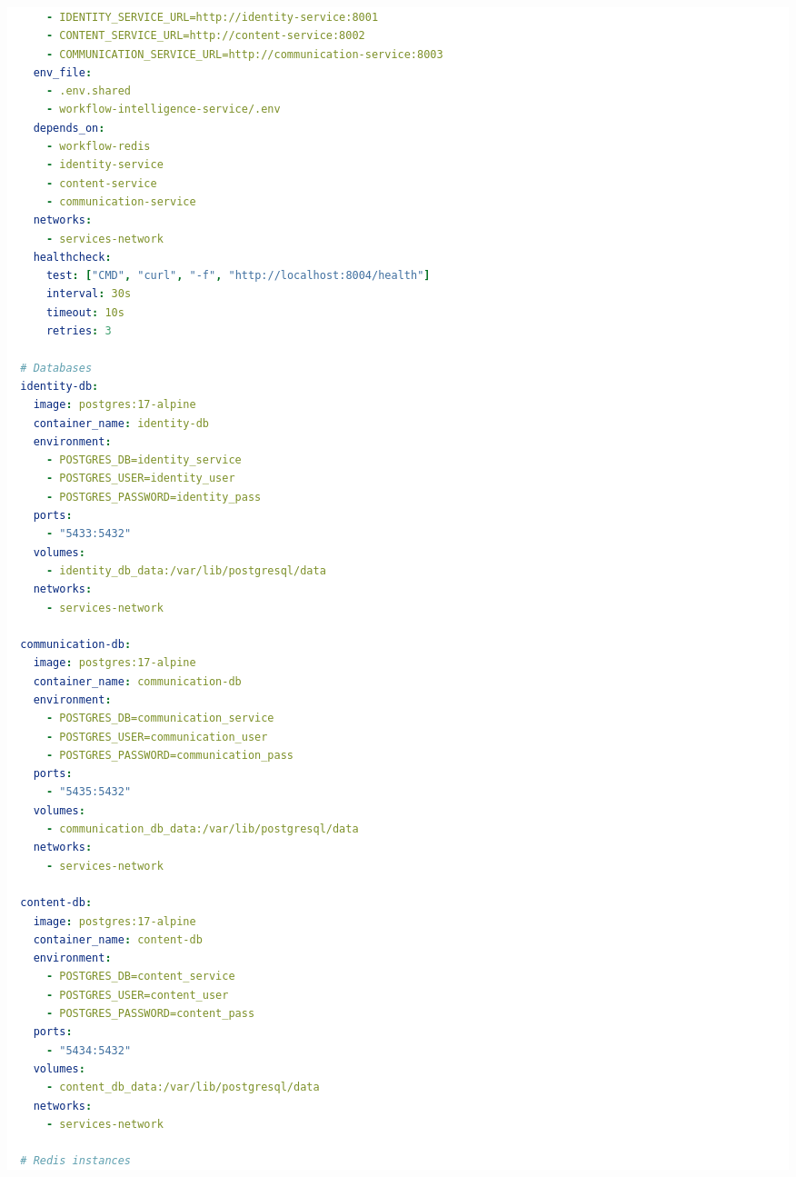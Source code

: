 ```yaml
      - IDENTITY_SERVICE_URL=http://identity-service:8001
      - CONTENT_SERVICE_URL=http://content-service:8002
      - COMMUNICATION_SERVICE_URL=http://communication-service:8003
    env_file:
      - .env.shared
      - workflow-intelligence-service/.env
    depends_on:
      - workflow-redis
      - identity-service
      - content-service
      - communication-service
    networks:
      - services-network
    healthcheck:
      test: ["CMD", "curl", "-f", "http://localhost:8004/health"]
      interval: 30s
      timeout: 10s
      retries: 3

  # Databases
  identity-db:
    image: postgres:17-alpine
    container_name: identity-db
    environment:
      - POSTGRES_DB=identity_service
      - POSTGRES_USER=identity_user
      - POSTGRES_PASSWORD=identity_pass
    ports:
      - "5433:5432"
    volumes:
      - identity_db_data:/var/lib/postgresql/data
    networks:
      - services-network

  communication-db:
    image: postgres:17-alpine
    container_name: communication-db
    environment:
      - POSTGRES_DB=communication_service
      - POSTGRES_USER=communication_user
      - POSTGRES_PASSWORD=communication_pass
    ports:
      - "5435:5432"
    volumes:
      - communication_db_data:/var/lib/postgresql/data
    networks:
      - services-network

  content-db:
    image: postgres:17-alpine
    container_name: content-db
    environment:
      - POSTGRES_DB=content_service
      - POSTGRES_USER=content_user
      - POSTGRES_PASSWORD=content_pass
    ports:
      - "5434:5432"
    volumes:
      - content_db_data:/var/lib/postgresql/data
    networks:
      - services-network

  # Redis instances
```